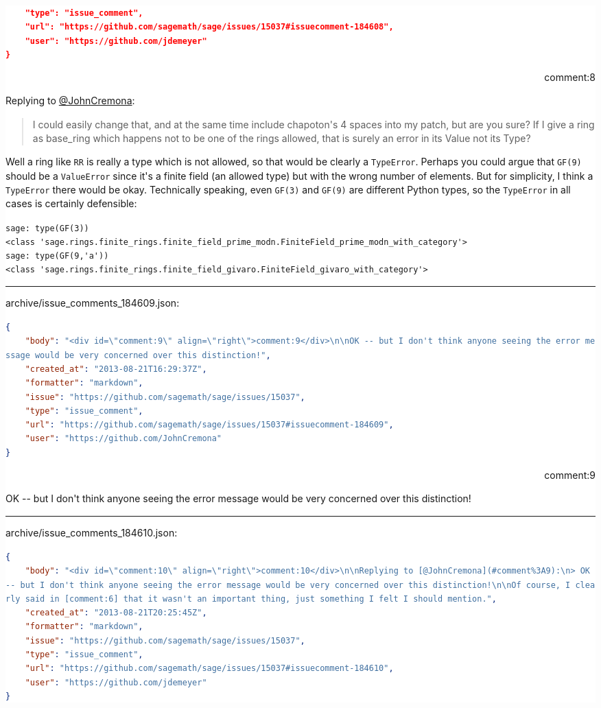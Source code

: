 ```json
    "type": "issue_comment",
    "url": "https://github.com/sagemath/sage/issues/15037#issuecomment-184608",
    "user": "https://github.com/jdemeyer"
}
```

<div id="comment:8" align="right">comment:8</div>

Replying to [@JohnCremona](#comment%3A7):
> I could easily change that, and at the same time include chapoton's 4 spaces into my patch, but are you sure?  If I give a ring as base_ring which happens not to be one of the rings allowed, that is surely an error in its Value not its Type?

Well a ring like `RR` is really a type which is not allowed, so that would be clearly a `TypeError`. Perhaps you could argue that `GF(9)` should be a `ValueError` since it's a finite field (an allowed type) but with the wrong number of elements. But for simplicity, I think a `TypeError` there would be okay. Technically speaking, even `GF(3)` and `GF(9)` are different Python types, so the `TypeError` in all cases is certainly defensible:

```
sage: type(GF(3))
<class 'sage.rings.finite_rings.finite_field_prime_modn.FiniteField_prime_modn_with_category'>
sage: type(GF(9,'a'))
<class 'sage.rings.finite_rings.finite_field_givaro.FiniteField_givaro_with_category'>
```



---

archive/issue_comments_184609.json:
```json
{
    "body": "<div id=\"comment:9\" align=\"right\">comment:9</div>\n\nOK -- but I don't think anyone seeing the error message would be very concerned over this distinction!",
    "created_at": "2013-08-21T16:29:37Z",
    "formatter": "markdown",
    "issue": "https://github.com/sagemath/sage/issues/15037",
    "type": "issue_comment",
    "url": "https://github.com/sagemath/sage/issues/15037#issuecomment-184609",
    "user": "https://github.com/JohnCremona"
}
```

<div id="comment:9" align="right">comment:9</div>

OK -- but I don't think anyone seeing the error message would be very concerned over this distinction!



---

archive/issue_comments_184610.json:
```json
{
    "body": "<div id=\"comment:10\" align=\"right\">comment:10</div>\n\nReplying to [@JohnCremona](#comment%3A9):\n> OK -- but I don't think anyone seeing the error message would be very concerned over this distinction!\n\nOf course, I clearly said in [comment:6] that it wasn't an important thing, just something I felt I should mention.",
    "created_at": "2013-08-21T20:25:45Z",
    "formatter": "markdown",
    "issue": "https://github.com/sagemath/sage/issues/15037",
    "type": "issue_comment",
    "url": "https://github.com/sagemath/sage/issues/15037#issuecomment-184610",
    "user": "https://github.com/jdemeyer"
}
```
